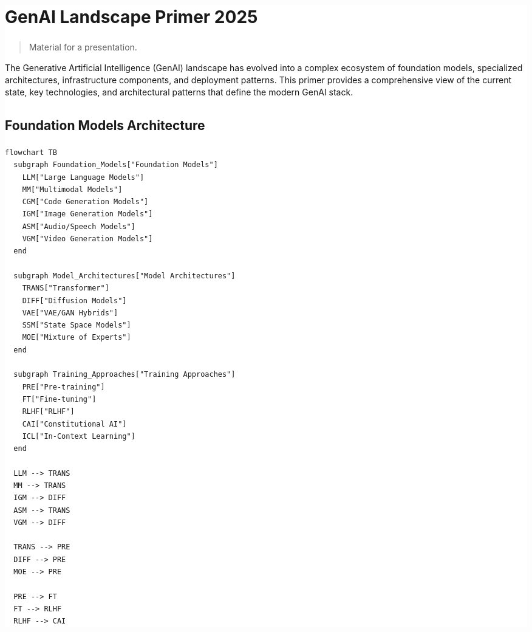 # GenAI Landscape Primer 2025

>Material for a  presentation.

The Generative Artificial Intelligence (GenAI) landscape has evolved into a complex ecosystem of foundation models, specialized architectures, infrastructure components, and deployment patterns. This primer provides a comprehensive view of the current state, key technologies, and architectural patterns that define the modern GenAI stack.

## Foundation Models Architecture

```mermaid
flowchart TB
  subgraph Foundation_Models["Foundation Models"]
    LLM["Large Language Models"]
    MM["Multimodal Models"]
    CGM["Code Generation Models"]
    IGM["Image Generation Models"]
    ASM["Audio/Speech Models"]
    VGM["Video Generation Models"]
  end

  subgraph Model_Architectures["Model Architectures"]
    TRANS["Transformer"]
    DIFF["Diffusion Models"]
    VAE["VAE/GAN Hybrids"]
    SSM["State Space Models"]
    MOE["Mixture of Experts"]
  end

  subgraph Training_Approaches["Training Approaches"]
    PRE["Pre-training"]
    FT["Fine-tuning"]
    RLHF["RLHF"]
    CAI["Constitutional AI"]
    ICL["In-Context Learning"]
  end

  LLM --> TRANS
  MM --> TRANS
  IGM --> DIFF
  ASM --> TRANS
  VGM --> DIFF

  TRANS --> PRE
  DIFF --> PRE
  MOE --> PRE

  PRE --> FT
  FT --> RLHF
  RLHF --> CAI
```
